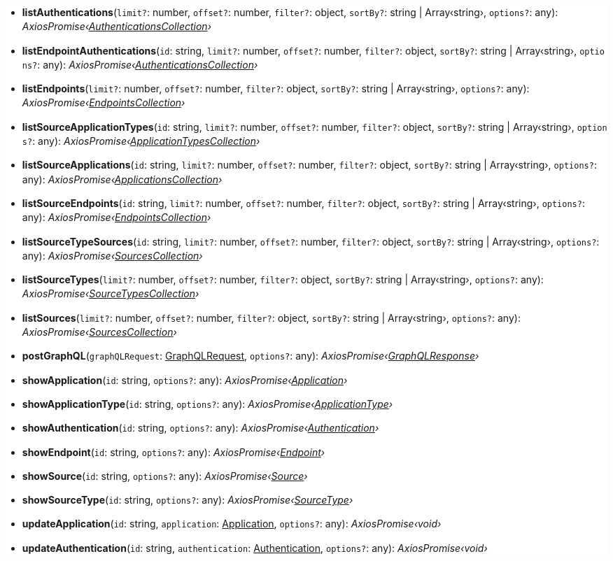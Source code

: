 * **listAuthentications**(`limit?`: number, `offset?`: number, `filter?`: object, `sortBy?`: string | Array‹string›, `options?`: any): *AxiosPromise‹[AuthenticationsCollection](interfaces/authenticationscollection.md)›*

* **listEndpointAuthentications**(`id`: string, `limit?`: number, `offset?`: number, `filter?`: object, `sortBy?`: string | Array‹string›, `options?`: any): *AxiosPromise‹[AuthenticationsCollection](interfaces/authenticationscollection.md)›*

* **listEndpoints**(`limit?`: number, `offset?`: number, `filter?`: object, `sortBy?`: string | Array‹string›, `options?`: any): *AxiosPromise‹[EndpointsCollection](interfaces/endpointscollection.md)›*

* **listSourceApplicationTypes**(`id`: string, `limit?`: number, `offset?`: number, `filter?`: object, `sortBy?`: string | Array‹string›, `options?`: any): *AxiosPromise‹[ApplicationTypesCollection](interfaces/applicationtypescollection.md)›*

* **listSourceApplications**(`id`: string, `limit?`: number, `offset?`: number, `filter?`: object, `sortBy?`: string | Array‹string›, `options?`: any): *AxiosPromise‹[ApplicationsCollection](interfaces/applicationscollection.md)›*

* **listSourceEndpoints**(`id`: string, `limit?`: number, `offset?`: number, `filter?`: object, `sortBy?`: string | Array‹string›, `options?`: any): *AxiosPromise‹[EndpointsCollection](interfaces/endpointscollection.md)›*

* **listSourceTypeSources**(`id`: string, `limit?`: number, `offset?`: number, `filter?`: object, `sortBy?`: string | Array‹string›, `options?`: any): *AxiosPromise‹[SourcesCollection](interfaces/sourcescollection.md)›*

* **listSourceTypes**(`limit?`: number, `offset?`: number, `filter?`: object, `sortBy?`: string | Array‹string›, `options?`: any): *AxiosPromise‹[SourceTypesCollection](interfaces/sourcetypescollection.md)›*

* **listSources**(`limit?`: number, `offset?`: number, `filter?`: object, `sortBy?`: string | Array‹string›, `options?`: any): *AxiosPromise‹[SourcesCollection](interfaces/sourcescollection.md)›*

* **postGraphQL**(`graphQLRequest`: [GraphQLRequest](interfaces/graphqlrequest.md), `options?`: any): *AxiosPromise‹[GraphQLResponse](interfaces/graphqlresponse.md)›*

* **showApplication**(`id`: string, `options?`: any): *AxiosPromise‹[Application](interfaces/application.md)›*

* **showApplicationType**(`id`: string, `options?`: any): *AxiosPromise‹[ApplicationType](interfaces/applicationtype.md)›*

* **showAuthentication**(`id`: string, `options?`: any): *AxiosPromise‹[Authentication](interfaces/authentication.md)›*

* **showEndpoint**(`id`: string, `options?`: any): *AxiosPromise‹[Endpoint](interfaces/endpoint.md)›*

* **showSource**(`id`: string, `options?`: any): *AxiosPromise‹[Source](interfaces/source.md)›*

* **showSourceType**(`id`: string, `options?`: any): *AxiosPromise‹[SourceType](interfaces/sourcetype.md)›*

* **updateApplication**(`id`: string, `application`: [Application](interfaces/application.md), `options?`: any): *AxiosPromise‹void›*

* **updateAuthentication**(`id`: string, `authentication`: [Authentication](interfaces/authentication.md), `options?`: any): *AxiosPromise‹void›*
